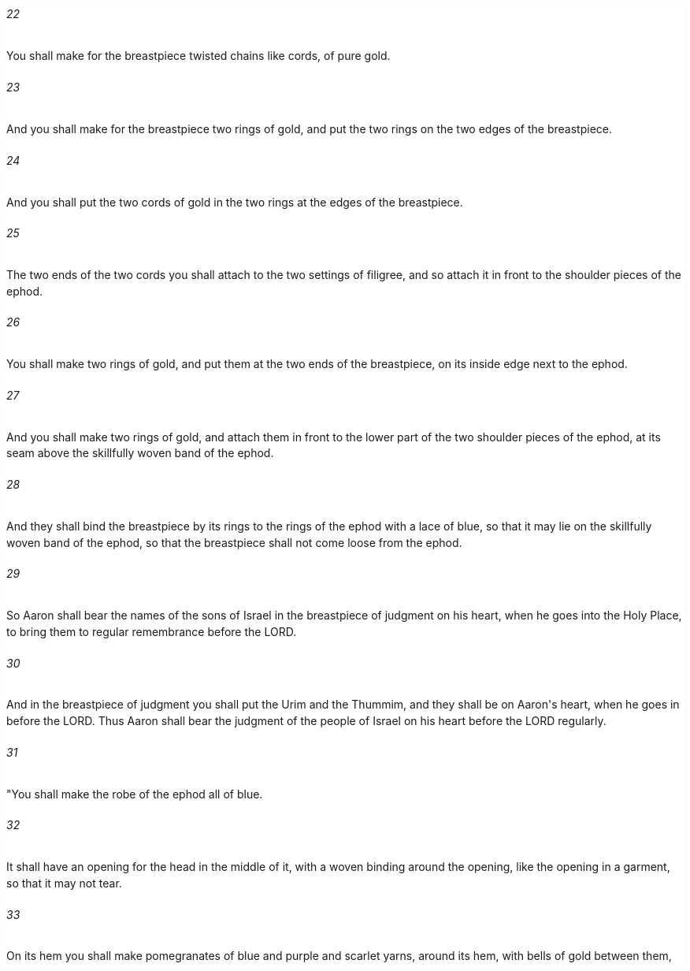
###### 22 
You shall make for the breastpiece twisted chains like cords, of pure gold. 
 

###### 23 
And you shall make for the breastpiece two rings of gold, and put the two rings on the two edges of the breastpiece. 
 

###### 24 
And you shall put the two cords of gold in the two rings at the edges of the breastpiece. 
 

###### 25 
The two ends of the two cords you shall attach to the two settings of filigree, and so attach it in front to the shoulder pieces of the ephod. 
 

###### 26 
You shall make two rings of gold, and put them at the two ends of the breastpiece, on its inside edge next to the ephod. 
 

###### 27 
And you shall make two rings of gold, and attach them in front to the lower part of the two shoulder pieces of the ephod, at its seam above the skillfully woven band of the ephod. 
 

###### 28 
And they shall bind the breastpiece by its rings to the rings of the ephod with a lace of blue, so that it may lie on the skillfully woven band of the ephod, so that the breastpiece shall not come loose from the ephod. 
 

###### 29 
So Aaron shall bear the names of the sons of Israel in the breastpiece of judgment on his heart, when he goes into the Holy Place, to bring them to regular remembrance before the LORD. 
 

###### 30 
And in the breastpiece of judgment you shall put the Urim and the Thummim, and they shall be on Aaron's heart, when he goes in before the LORD. Thus Aaron shall bear the judgment of the people of Israel on his heart before the LORD regularly.
 
 

###### 31 
"You shall make the robe of the ephod all of blue. 
 

###### 32 
It shall have an opening for the head in the middle of it, with a woven binding around the opening, like the opening in a garment, so that it may not tear. 
 

###### 33 
On its hem you shall make pomegranates of blue and purple and scarlet yarns, around its hem, with bells of gold between them, 
 